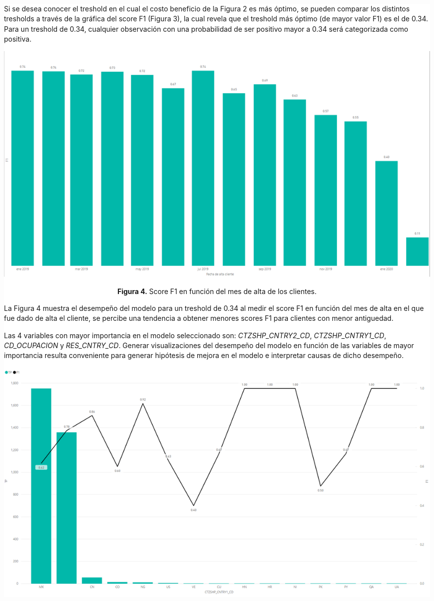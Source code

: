 Si se desea conocer el treshold en el cual el costo beneficio de la Figura 2 es más óptimo, se pueden comparar los distintos tresholds a través de la gráfica del score F1 (Figura 3), la cual revela que el treshold más óptimo (de mayor valor F1) es el de 0.34. Para un treshold de 0.34, cualquier observación con una probabilidad de ser positivo mayor a 0.34 será categorizada como positiva.

![Figura4](images/Figura4.PNG)
<center><b>Figura 4.</b> Score F1 en función del mes de alta de los clientes. </center>

La Figura 4 muestra el desempeño del modelo para un treshold de 0.34 al medir el score F1 en función del mes de alta en el que fue dado de alta el cliente, se percibe una tendencia a obtener menores scores F1 para clientes con menor antiguedad.

Las 4 variables con mayor importancia en el modelo seleccionado son: *CTZSHP_CNTRY2_CD*, *CTZSHP_CNTRY1_CD*, *CD_OCUPACION* y *RES_CNTRY_CD*. Generar visualizaciones del desempeño del modelo en función de las variables de mayor importancia resulta conveniente para generar hipótesis de mejora en el modelo e interpretar causas de dicho desempeño.

![Figura5](images/Figura5.PNG)